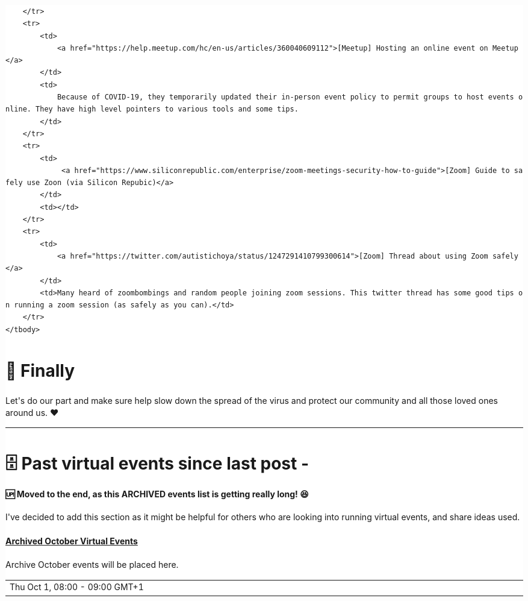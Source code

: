 		</tr>
		<tr>
			<td>
				<a href="https://help.meetup.com/hc/en-us/articles/360040609112">[Meetup] Hosting an online event on Meetup</a>
			</td>
			<td>
				Because of COVID-19, they temporarily updated their in-person event policy to permit groups to host events online. They have high level pointers to various tools and some tips.
			</td>
		</tr>
		<tr>
			<td>
				 <a href="https://www.siliconrepublic.com/enterprise/zoom-meetings-security-how-to-guide">[Zoom] Guide to safely use Zoon (via Silicon Repubic)</a>
			</td>
			<td></td>
		</tr>
		<tr>
			<td>
				<a href="https://twitter.com/autistichoya/status/1247291410799300614">[Zoom] Thread about using Zoom safely</a>
			</td>
			<td>Many heard of zoombombings and random people joining zoom sessions. This twitter thread has some good tips on running a zoom session (as safely as you can).</td>
		</tr>
	</tbody>
</table>


# 🌈 Finally

Let's do our part and make sure help slow down the spread of the virus and protect our community and all those loved ones around us. ❤️

---

# 🗄 Past virtual events since last post - 
#### 🆙 Moved to the end, as this ARCHIVED events list is getting really long! 😆

I've decided to add this section as it might be helpful for others who are looking into running virtual events, and share ideas used.

<div class="panel-group" id="accordion" role="tablist" aria-multiselectable="true">
  <div class="panel panel-default">
    <div class="panel-heading" role="tab" id="octevents">
      <h4 class="panel-title">
        <a role="button" data-toggle="collapse" data-parent="#accordion" href="#collapseOctober" aria-expanded="true" aria-controls="collapseOctober">
          Archived October Virtual Events
        </a>
      </h4>
    </div>
    <div id="collapseOctober" class="panel-collapse collapse in" role="tabpanel" aria-labelledby="octevents">
      <div class="panel-body">
        Archive October events will be placed here.
        <table class="table table-striped">
			<tbody>	
				<tr>
					<td style="width:20%;">Thu Oct 1, 08:00 - 09:00 GMT+1</td>
					<td style="width:40%;">
